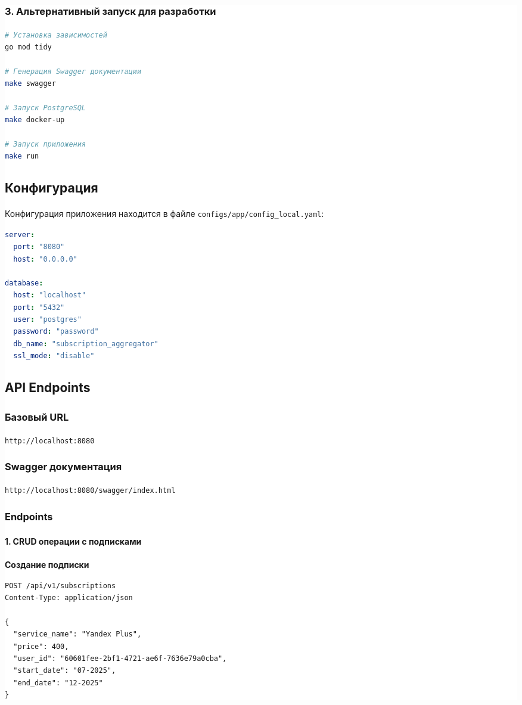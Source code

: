 ### 3. Альтернативный запуск для разработки

```bash
# Установка зависимостей
go mod tidy

# Генерация Swagger документации
make swagger

# Запуск PostgreSQL
make docker-up

# Запуск приложения
make run
```

## Конфигурация

Конфигурация приложения находится в файле `configs/app/config_local.yaml`:

```yaml
server:
  port: "8080"
  host: "0.0.0.0"

database:
  host: "localhost"
  port: "5432"
  user: "postgres"
  password: "password"
  db_name: "subscription_aggregator"
  ssl_mode: "disable"
```

## API Endpoints

### Базовый URL
```
http://localhost:8080
```

### Swagger документация
```
http://localhost:8080/swagger/index.html
```

### Endpoints

#### 1. CRUD операции с подписками

**Создание подписки**
```http
POST /api/v1/subscriptions
Content-Type: application/json

{
  "service_name": "Yandex Plus",
  "price": 400,
  "user_id": "60601fee-2bf1-4721-ae6f-7636e79a0cba",
  "start_date": "07-2025",
  "end_date": "12-2025"
}
```
